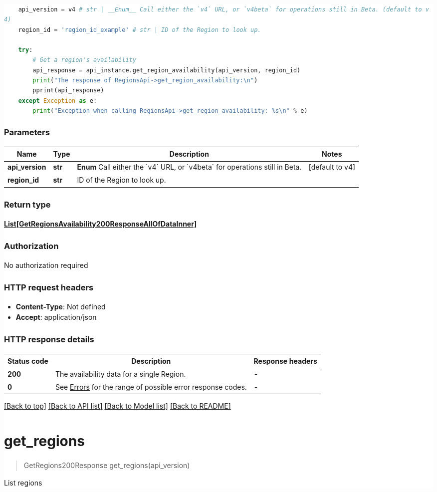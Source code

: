 ```python
    api_version = v4 # str | __Enum__ Call either the `v4` URL, or `v4beta` for operations still in Beta. (default to v4)
    region_id = 'region_id_example' # str | ID of the Region to look up.

    try:
        # Get a region's availability
        api_response = api_instance.get_region_availability(api_version, region_id)
        print("The response of RegionsApi->get_region_availability:\n")
        pprint(api_response)
    except Exception as e:
        print("Exception when calling RegionsApi->get_region_availability: %s\n" % e)
```



### Parameters


Name | Type | Description  | Notes
------------- | ------------- | ------------- | -------------
 **api_version** | **str**| __Enum__ Call either the &#x60;v4&#x60; URL, or &#x60;v4beta&#x60; for operations still in Beta. | [default to v4]
 **region_id** | **str**| ID of the Region to look up. | 

### Return type

[**List[GetRegionsAvailability200ResponseAllOfDataInner]**](GetRegionsAvailability200ResponseAllOfDataInner.md)

### Authorization

No authorization required

### HTTP request headers

 - **Content-Type**: Not defined
 - **Accept**: application/json

### HTTP response details

| Status code | Description | Response headers |
|-------------|-------------|------------------|
**200** | The availability data for a single Region. |  -  |
**0** | See [Errors](https://techdocs.akamai.com/linode-api/reference/errors) for the range of possible error response codes. |  -  |

[[Back to top]](#) [[Back to API list]](../README.md#documentation-for-api-endpoints) [[Back to Model list]](../README.md#documentation-for-models) [[Back to README]](../README.md)

# **get_regions**
> GetRegions200Response get_regions(api_version)

List regions
